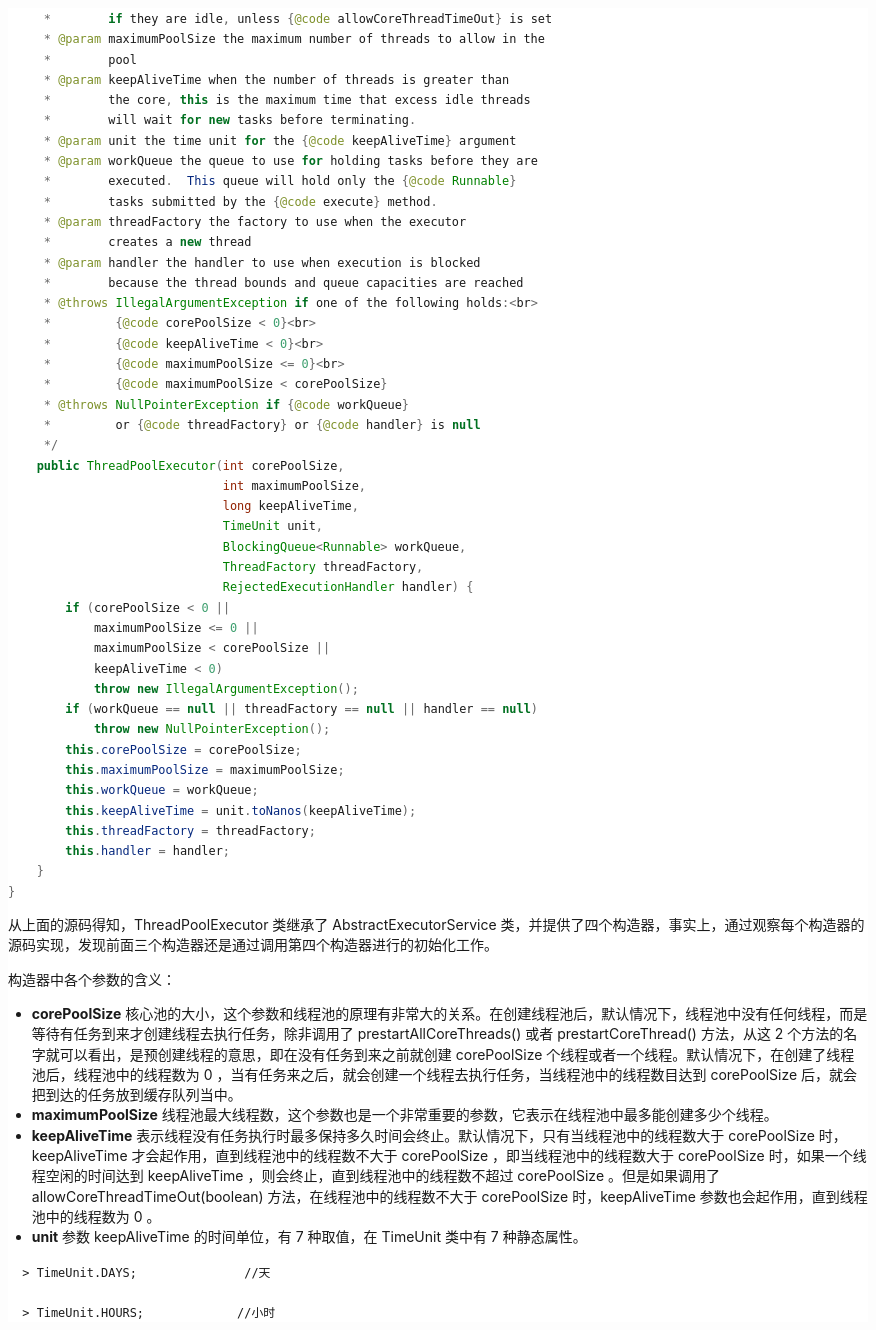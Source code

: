 ``` java
     *        if they are idle, unless {@code allowCoreThreadTimeOut} is set
     * @param maximumPoolSize the maximum number of threads to allow in the
     *        pool
     * @param keepAliveTime when the number of threads is greater than
     *        the core, this is the maximum time that excess idle threads
     *        will wait for new tasks before terminating.
     * @param unit the time unit for the {@code keepAliveTime} argument
     * @param workQueue the queue to use for holding tasks before they are
     *        executed.  This queue will hold only the {@code Runnable}
     *        tasks submitted by the {@code execute} method.
     * @param threadFactory the factory to use when the executor
     *        creates a new thread
     * @param handler the handler to use when execution is blocked
     *        because the thread bounds and queue capacities are reached
     * @throws IllegalArgumentException if one of the following holds:<br>
     *         {@code corePoolSize < 0}<br>
     *         {@code keepAliveTime < 0}<br>
     *         {@code maximumPoolSize <= 0}<br>
     *         {@code maximumPoolSize < corePoolSize}
     * @throws NullPointerException if {@code workQueue}
     *         or {@code threadFactory} or {@code handler} is null
     */
    public ThreadPoolExecutor(int corePoolSize,
                              int maximumPoolSize,
                              long keepAliveTime,
                              TimeUnit unit,
                              BlockingQueue<Runnable> workQueue,
                              ThreadFactory threadFactory,
                              RejectedExecutionHandler handler) {
        if (corePoolSize < 0 ||
            maximumPoolSize <= 0 ||
            maximumPoolSize < corePoolSize ||
            keepAliveTime < 0)
            throw new IllegalArgumentException();
        if (workQueue == null || threadFactory == null || handler == null)
            throw new NullPointerException();
        this.corePoolSize = corePoolSize;
        this.maximumPoolSize = maximumPoolSize;
        this.workQueue = workQueue;
        this.keepAliveTime = unit.toNanos(keepAliveTime);
        this.threadFactory = threadFactory;
        this.handler = handler;
    }
}
```
从上面的源码得知，ThreadPoolExecutor 类继承了 AbstractExecutorService 类，并提供了四个构造器，事实上，通过观察每个构造器的源码实现，发现前面三个构造器还是通过调用第四个构造器进行的初始化工作。

构造器中各个参数的含义：

- **corePoolSize** 核心池的大小，这个参数和线程池的原理有非常大的关系。在创建线程池后，默认情况下，线程池中没有任何线程，而是等待有任务到来才创建线程去执行任务，除非调用了 prestartAllCoreThreads() 或者 prestartCoreThread() 方法，从这 2 个方法的名字就可以看出，是预创建线程的意思，即在没有任务到来之前就创建 corePoolSize 个线程或者一个线程。默认情况下，在创建了线程池后，线程池中的线程数为 0 ，当有任务来之后，就会创建一个线程去执行任务，当线程池中的线程数目达到 corePoolSize 后，就会把到达的任务放到缓存队列当中。
- **maximumPoolSize** 线程池最大线程数，这个参数也是一个非常重要的参数，它表示在线程池中最多能创建多少个线程。
- **keepAliveTime** 表示线程没有任务执行时最多保持多久时间会终止。默认情况下，只有当线程池中的线程数大于 corePoolSize 时，keepAliveTime 才会起作用，直到线程池中的线程数不大于 corePoolSize ，即当线程池中的线程数大于 corePoolSize 时，如果一个线程空闲的时间达到 keepAliveTime ，则会终止，直到线程池中的线程数不超过 corePoolSize 。但是如果调用了 allowCoreThreadTimeOut(boolean) 方法，在线程池中的线程数不大于 corePoolSize 时，keepAliveTime 参数也会起作用，直到线程池中的线程数为 0 。
- **unit** 参数 keepAliveTime 的时间单位，有 7 种取值，在 TimeUnit 类中有 7 种静态属性。
```
  > TimeUnit.DAYS;               //天

  > TimeUnit.HOURS;             //小时
```